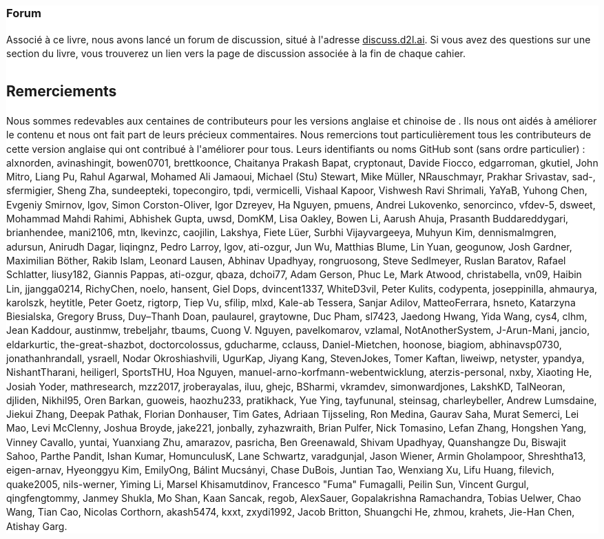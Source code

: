 
### Forum

Associé à ce livre, nous avons lancé un forum de discussion,
situé à l'adresse [discuss.d2l.ai](https://discuss.d2l.ai/).
Si vous avez des questions sur une section du livre,
vous trouverez un lien vers la page de discussion associée
à la fin de chaque cahier.


## Remerciements

Nous sommes redevables aux centaines de contributeurs pour les versions anglaise et chinoise de
.
Ils nous ont aidés à améliorer le contenu et nous ont fait part de leurs précieux commentaires.
Nous remercions tout particulièrement tous les contributeurs de cette version anglaise
qui ont contribué à l'améliorer pour tous.
Leurs identifiants ou noms GitHub sont (sans ordre particulier) :
alxnorden, avinashingit, bowen0701, brettkoonce, Chaitanya Prakash Bapat,
cryptonaut, Davide Fiocco, edgarroman, gkutiel, John Mitro, Liang Pu,
Rahul Agarwal, Mohamed Ali Jamaoui, Michael (Stu) Stewart, Mike Müller,
NRauschmayr, Prakhar Srivastav, sad-, sfermigier, Sheng Zha, sundeepteki,
topecongiro, tpdi, vermicelli, Vishaal Kapoor, Vishwesh Ravi Shrimali, YaYaB, Yuhong Chen,
Evgeniy Smirnov, lgov, Simon Corston-Oliver, Igor Dzreyev, Ha Nguyen, pmuens,
Andrei Lukovenko, senorcinco, vfdev-5, dsweet, Mohammad Mahdi Rahimi, Abhishek Gupta,
uwsd, DomKM, Lisa Oakley, Bowen Li, Aarush Ahuja, Prasanth Buddareddygari, brianhendee,
mani2106, mtn, lkevinzc, caojilin, Lakshya, Fiete Lüer, Surbhi Vijayvargeeya,
Muhyun Kim, dennismalmgren, adursun, Anirudh Dagar, liqingnz, Pedro Larroy,
lgov, ati-ozgur, Jun Wu, Matthias Blume, Lin Yuan, geogunow, Josh Gardner,
Maximilian Böther, Rakib Islam, Leonard Lausen, Abhinav Upadhyay, rongruosong,
Steve Sedlmeyer, Ruslan Baratov, Rafael Schlatter, liusy182, Giannis Pappas,
ati-ozgur, qbaza, dchoi77, Adam Gerson, Phuc Le, Mark Atwood, christabella, vn09,
Haibin Lin, jjangga0214, RichyChen, noelo, hansent, Giel Dops, dvincent1337, WhiteD3vil,
Peter Kulits, codypenta, joseppinilla, ahmaurya, karolszk, heytitle, Peter Goetz, rigtorp,
Tiep Vu, sfilip, mlxd, Kale-ab Tessera, Sanjar Adilov, MatteoFerrara, hsneto,
Katarzyna Biesialska, Gregory Bruss, Duy–Thanh Doan, paulaurel, graytowne, Duc Pham,
sl7423, Jaedong Hwang, Yida Wang, cys4, clhm, Jean Kaddour, austinmw, trebeljahr, tbaums,
Cuong V. Nguyen, pavelkomarov, vzlamal, NotAnotherSystem, J-Arun-Mani, jancio, eldarkurtic,
the-great-shazbot, doctorcolossus, gducharme, cclauss, Daniel-Mietchen, hoonose, biagiom,
abhinavsp0730, jonathanhrandall, ysraell, Nodar Okroshiashvili, UgurKap, Jiyang Kang,
StevenJokes, Tomer Kaftan, liweiwp, netyster, ypandya, NishantTharani, heiligerl, SportsTHU,
Hoa Nguyen, manuel-arno-korfmann-webentwicklung, aterzis-personal, nxby, Xiaoting He, Josiah Yoder,
mathresearch, mzz2017, jroberayalas, iluu, ghejc, BSharmi, vkramdev, simonwardjones, LakshKD,
TalNeoran, djliden, Nikhil95, Oren Barkan, guoweis, haozhu233, pratikhack, Yue Ying, tayfununal,
steinsag, charleybeller, Andrew Lumsdaine, Jiekui Zhang, Deepak Pathak, Florian Donhauser, Tim Gates,
Adriaan Tijsseling, Ron Medina, Gaurav Saha, Murat Semerci, Lei Mao, Levi McClenny, Joshua Broyde,
jake221, jonbally, zyhazwraith, Brian Pulfer, Nick Tomasino, Lefan Zhang, Hongshen Yang, Vinney Cavallo,
yuntai, Yuanxiang Zhu, amarazov, pasricha, Ben Greenawald, Shivam Upadhyay, Quanshangze Du, Biswajit Sahoo,
Parthe Pandit, Ishan Kumar, HomunculusK, Lane Schwartz, varadgunjal, Jason Wiener, Armin Gholampoor,
Shreshtha13, eigen-arnav, Hyeonggyu Kim, EmilyOng, Bálint Mucsányi, Chase DuBois, Juntian Tao,
Wenxiang Xu, Lifu Huang, filevich, quake2005, nils-werner, Yiming Li, Marsel Khisamutdinov,
Francesco "Fuma" Fumagalli, Peilin Sun, Vincent Gurgul, qingfengtommy, Janmey Shukla, Mo Shan,
Kaan Sancak, regob, AlexSauer, Gopalakrishna Ramachandra, Tobias Uelwer, Chao Wang, Tian Cao,
Nicolas Corthorn, akash5474, kxxt, zxydi1992, Jacob Britton, Shuangchi He, zhmou, krahets, Jie-Han Chen,
Atishay Garg.
